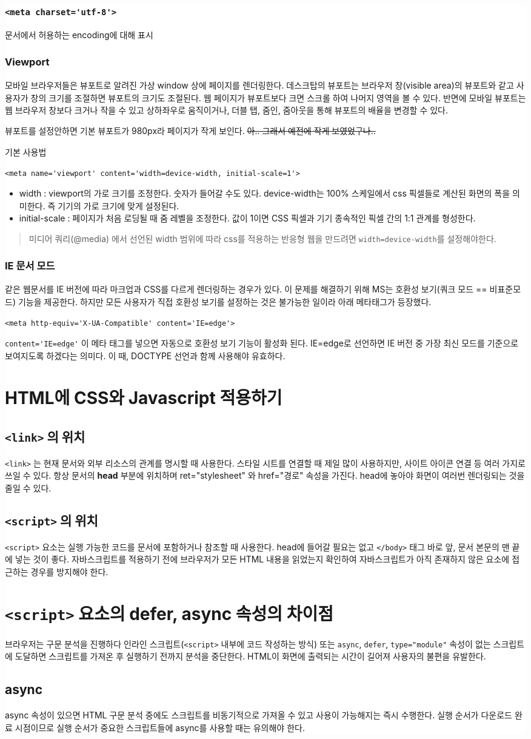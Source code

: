 ### `<meta charset='utf-8'>`

문서에서 허용하는 encoding에 대해 표시

### Viewport

모바일 브라우저들은 뷰포트로 알려진 가상 window 상에 페이지를 렌더링한다. 데스크탑의 뷰포트는 브라우저 창(visible area)의 뷰포트와 같고 사용자가 창의 크기를 조절하면 뷰포트의 크기도 조절된다. 웹 페이지가 뷰포트보다 크면 스크롤 하여 나머지 영역을 볼 수 있다. 반면에 모바일 뷰포트는 웹 브라우저 창보다 크거나 작을 수 있고 상하좌우로 움직이거나, 더블 탭, 줌인, 줌아웃을 통해 뷰포트의 배율을 변경할 수 있다. 

뷰포트를 설정안하면 기본 뷰포트가 980px라 페이지가 작게 보인다. ~~아.. 그래서 예전에 작게 보였었구나..~~

기본 사용법

`<meta name='viewport' content='width=device-width, initial-scale=1'>`

- width : viewport의 가로 크기를 조정한다. 숫자가 들어갈 수도 있다. device-width는 100% 스케일에서 css 픽셀들로 계산된 화면의 폭을 의미한다. 즉 기기의 가로 크기에 맞게 설정된다.
- initial-scale : 페이지가 처음 로딩될 때 줌 레벨을 조정한다. 값이 1이면 CSS 픽셀과 기기 종속적인 픽셀 간의 1:1 관계를 형성한다.

> 미디어 쿼리(@media) 에서 선언된 width 범위에 따라 css를 적용하는 반응형 웹을 만드려면 `width=device-width`를 설정해야한다.

### IE 문서 모드

같은 웹문서를 IE 버전에 따라 마크업과 CSS를 다르게 렌더링하는 경우가 있다. 이 문제를 해결하기 위해 MS는 호환성 보기(쿼크 모드 == 비표준모드) 기능을 제공한다. 하지만 모든 사용자가 직접 호환성 보기를 설정하는 것은 불가능한 일이라 아래 메타태그가 등장했다.

`<meta http-equiv='X-UA-Compatible' content='IE=edge'>` 

`content='IE=edge'` 이 메타 태그를 넣으면 자동으로 호환성 보기 기능이 활성화 된다. IE=edge로 선언하면 IE 버전 중 가장 최신 모드를 기준으로 보여지도록 하겠다는 의미다. 이 때, DOCTYPE 선언과 함께 사용해야 유효하다.

# HTML에 CSS와 Javascript 적용하기

## `<link>` 의 위치

`<link>` 는 현재 문서와 외부 리소스의 관계를 명시할 때 사용한다. 스타일 시트를 연결할 때 제일 많이 사용하지만, 사이트 아이콘 연결 등 여러 가지로 쓰일 수 있다. 항상 문서의 **head** 부분에 위치하며 ret="stylesheet" 와 href="경로" 속성을 가진다. head에 놓아야 화면이 여러번 렌더링되는 것을 줄일 수 있다.

## `<script>` 의 위치

`<script>` 요소는 실행 가능한 코드를 문서에 포함하거나 참조할 때 사용한다. head에 들어갈 필요는 없고 `</body>` 태그 바로 앞, 문서 본문의 맨 끝에 넣는 것이 좋다. 자바스크립트를 적용하기 전에 브라우저가 모든 HTML 내용을 읽었는지 확인하여 자바스크립트가 아직 존재하지 않은 요소에 접근하는 경우를 방지해야 한다.

# `<script>` 요소의 defer, async 속성의 차이점

브라우저는 구문 분석을 진행하다 인라인 스크립트(`<script>` 내부에 코드 작성하는 방식) 또는 `async`, `defer`, `type="module"` 속성이 없는 스크립트에 도달하면 스크립트를 가져온 후 실행하기 전까지 분석을 중단한다. HTML이 화면에 출력되는 시간이 길어져 사용자의 불편을 유발한다.

## async

async 속성이 있으면 HTML 구문 분석 중에도 스크립트를 비동기적으로 가져올 수 있고 사용이 가능해지는 즉시 수행한다. 실행 순서가 다운로드 완료 시점이므로 실행 순서가 중요한 스크립트들에 async를 사용할 때는 유의해야 한다.
